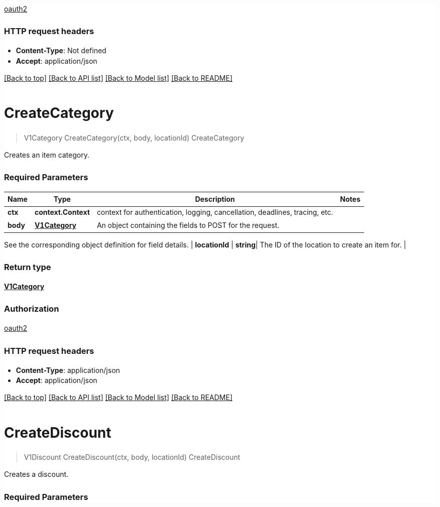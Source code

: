 [oauth2](../README.md#oauth2)

### HTTP request headers

 - **Content-Type**: Not defined
 - **Accept**: application/json

[[Back to top]](#) [[Back to API list]](../README.md#documentation-for-api-endpoints) [[Back to Model list]](../README.md#documentation-for-models) [[Back to README]](../README.md)

# **CreateCategory**
> V1Category CreateCategory(ctx, body, locationId)
CreateCategory

Creates an item category.

### Required Parameters

Name | Type | Description  | Notes
------------- | ------------- | ------------- | -------------
 **ctx** | **context.Context** | context for authentication, logging, cancellation, deadlines, tracing, etc.
  **body** | [**V1Category**](V1Category.md)| An object containing the fields to POST for the request.

See the corresponding object definition for field details. | 
  **locationId** | **string**| The ID of the location to create an item for. | 

### Return type

[**V1Category**](V1Category.md)

### Authorization

[oauth2](../README.md#oauth2)

### HTTP request headers

 - **Content-Type**: application/json
 - **Accept**: application/json

[[Back to top]](#) [[Back to API list]](../README.md#documentation-for-api-endpoints) [[Back to Model list]](../README.md#documentation-for-models) [[Back to README]](../README.md)

# **CreateDiscount**
> V1Discount CreateDiscount(ctx, body, locationId)
CreateDiscount

Creates a discount.

### Required Parameters
